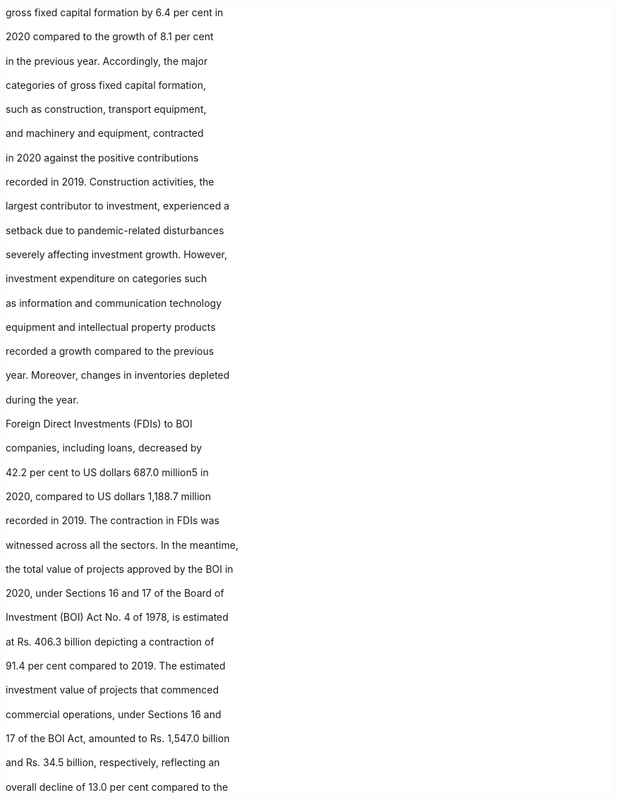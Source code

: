 gross fixed capital formation by 6.4 per cent in

2020 compared to the growth of 8.1 per cent

in the previous year. Accordingly, the major

categories of gross fixed capital formation,

such as construction, transport equipment,

and machinery and equipment, contracted

in 2020 against the positive contributions

recorded in 2019. Construction activities, the

largest contributor to investment, experienced a

setback due to pandemic-related disturbances

severely affecting investment growth. However,

investment expenditure on categories such

as information and communication technology

equipment and intellectual property products

recorded a growth compared to the previous

year. Moreover, changes in inventories depleted

during the year.

Foreign Direct Investments (FDIs) to BOI

companies, including loans, decreased by

42.2 per cent to US dollars 687.0 million5 in

2020, compared to US dollars 1,188.7 million

recorded in 2019. The contraction in FDIs was

witnessed across all the sectors. In the meantime,

the total value of projects approved by the BOI in

2020, under Sections 16 and 17 of the Board of

Investment (BOI) Act No. 4 of 1978, is estimated

at Rs. 406.3 billion depicting a contraction of

91.4 per cent compared to 2019. The estimated

investment value of projects that commenced

commercial operations, under Sections 16 and

17 of the BOI Act, amounted to Rs. 1,547.0 billion

and Rs. 34.5 billion, respectively, reflecting an

overall decline of 13.0 per cent compared to the
